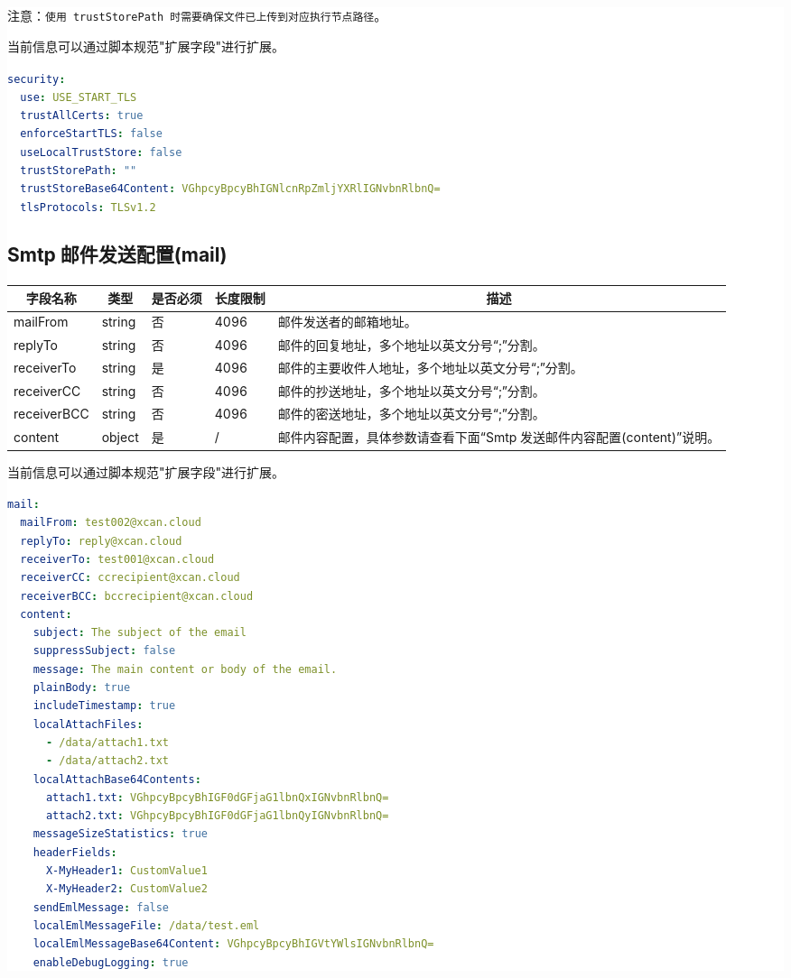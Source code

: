 注意：`使用 trustStorePath 时需要确保文件已上传到对应执行节点路径`。

当前信息可以通过脚本规范"扩展字段"进行扩展。

```yaml
security:
  use: USE_START_TLS
  trustAllCerts: true
  enforceStartTLS: false
  useLocalTrustStore: false
  trustStorePath: ""
  trustStoreBase64Content: VGhpcyBpcyBhIGNlcnRpZmljYXRlIGNvbnRlbnQ=
  tlsProtocols: TLSv1.2
```

## Smtp 邮件发送配置(mail)

| 字段名称    | 类型   | 是否必须 | 长度限制 | 描述                                          |
| ----------- | ------ | -------- | -------- |---------------------------------------------|
| mailFrom    | string | 否       | 4096     | 邮件发送者的邮箱地址。                                 |
| replyTo     | string | 否       | 4096     | 邮件的回复地址，多个地址以英文分号“;”分割。         |
| receiverTo  | string | 是       | 4096     | 邮件的主要收件人地址，多个地址以英文分号“;”分割。      |
| receiverCC  | string | 否       | 4096     | 邮件的抄送地址，多个地址以英文分号“;”分割。        |
| receiverBCC | string | 否       | 4096     | 邮件的密送地址，多个地址以英文分号“;”分割。          |
| content     | object | 是       | /        | 邮件内容配置，具体参数请查看下面“Smtp 发送邮件内容配置(content)”说明。 |

当前信息可以通过脚本规范"扩展字段"进行扩展。

```yaml
mail:
  mailFrom: test002@xcan.cloud
  replyTo: reply@xcan.cloud
  receiverTo: test001@xcan.cloud
  receiverCC: ccrecipient@xcan.cloud
  receiverBCC: bccrecipient@xcan.cloud
  content:
    subject: The subject of the email
    suppressSubject: false
    message: The main content or body of the email.
    plainBody: true
    includeTimestamp: true
    localAttachFiles:
      - /data/attach1.txt
      - /data/attach2.txt
    localAttachBase64Contents:
      attach1.txt: VGhpcyBpcyBhIGF0dGFjaG1lbnQxIGNvbnRlbnQ=
      attach2.txt: VGhpcyBpcyBhIGF0dGFjaG1lbnQyIGNvbnRlbnQ=
    messageSizeStatistics: true
    headerFields:
      X-MyHeader1: CustomValue1
      X-MyHeader2: CustomValue2
    sendEmlMessage: false
    localEmlMessageFile: /data/test.eml
    localEmlMessageBase64Content: VGhpcyBpcyBhIGVtYWlsIGNvbnRlbnQ=
    enableDebugLogging: true
```
